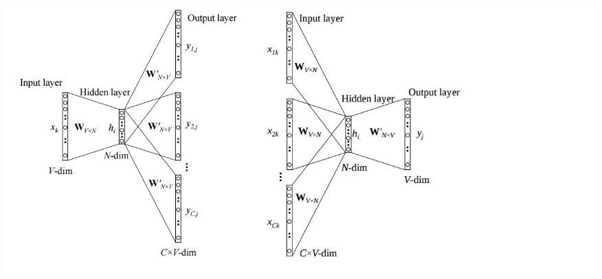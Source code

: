 <img src="/images/posts/SKIP.jpeg" style="float: left; width: 40%; margin-right: 1%; margin-bottom: 0.5em;"> <img src="/images/posts/CBOW.jpeg" style="float: left; width: 38%; margin-right: 1%; margin-bottom: 0.7em;">  
<div style="clear:both"></div>

